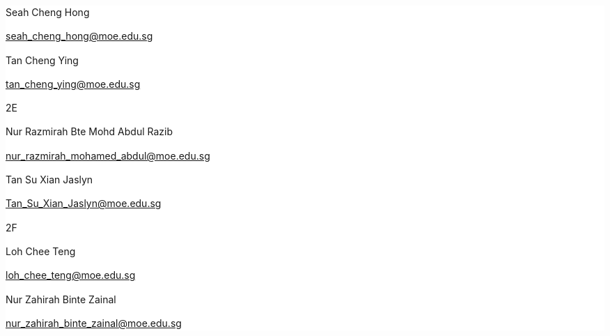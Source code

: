 </td>
<td rowspan="1" colspan="1">
<p>Seah Cheng Hong</p>
</td>
<td rowspan="1" colspan="1">
<p><a href="mailto:seah_cheng_hong@moe.edu.sg" rel="noopener noreferrer nofollow" target="_blank">seah_cheng_hong@moe.edu.sg</a>
</p>
</td>
</tr>
<tr>
<td rowspan="1" colspan="1">
<p>Tan Cheng Ying</p>
</td>
<td rowspan="1" colspan="1">
<p><a href="mailto:tan_cheng_ying@moe.edu.sg" rel="noopener noreferrer nofollow" target="_blank">tan_cheng_ying@moe.edu.sg</a>
</p>
</td>
</tr>
<tr>
<td rowspan="2" colspan="1">
<p>2E</p>
</td>
<td rowspan="1" colspan="1">
<p>Nur Razmirah Bte Mohd Abdul Razib</p>
</td>
<td rowspan="1" colspan="1">
<p><a href="mailto:nur_razmirah_mohamed_abdul@moe.edu.sg" rel="noopener noreferrer nofollow" target="_blank">nur_razmirah_mohamed_abdul@moe.edu.sg</a>
</p>
</td>
</tr>
<tr>
<td rowspan="1" colspan="1">
<p>Tan Su Xian Jaslyn</p>
</td>
<td rowspan="1" colspan="1">
<p><a href="mailto:Tan_Su_Xian_Jaslyn@schools.gov.sg" rel="noopener noreferrer nofollow" target="_blank">Tan_Su_Xian_Jaslyn@moe.edu.sg</a>
</p>
</td>
</tr>
<tr>
<td rowspan="2" colspan="1">
<p>2F</p>
</td>
<td rowspan="1" colspan="1">
<p>Loh Chee Teng</p>
</td>
<td rowspan="1" colspan="1">
<p><a href="mailto:loh_chee_teng@moe.edu.sg" rel="noopener noreferrer nofollow" target="_blank">loh_chee_teng@moe.edu.sg</a>
</p>
</td>
</tr>
<tr>
<td rowspan="1" colspan="1">
<p>Nur Zahirah Binte Zainal</p>
</td>
<td rowspan="1" colspan="1">
<p><a href="mailto:nur_zahirah_binte_zainal@moe.edu.sg" rel="noopener noreferrer nofollow" target="_blank">nur_zahirah_binte_zainal@moe.edu.sg</a>
</p>